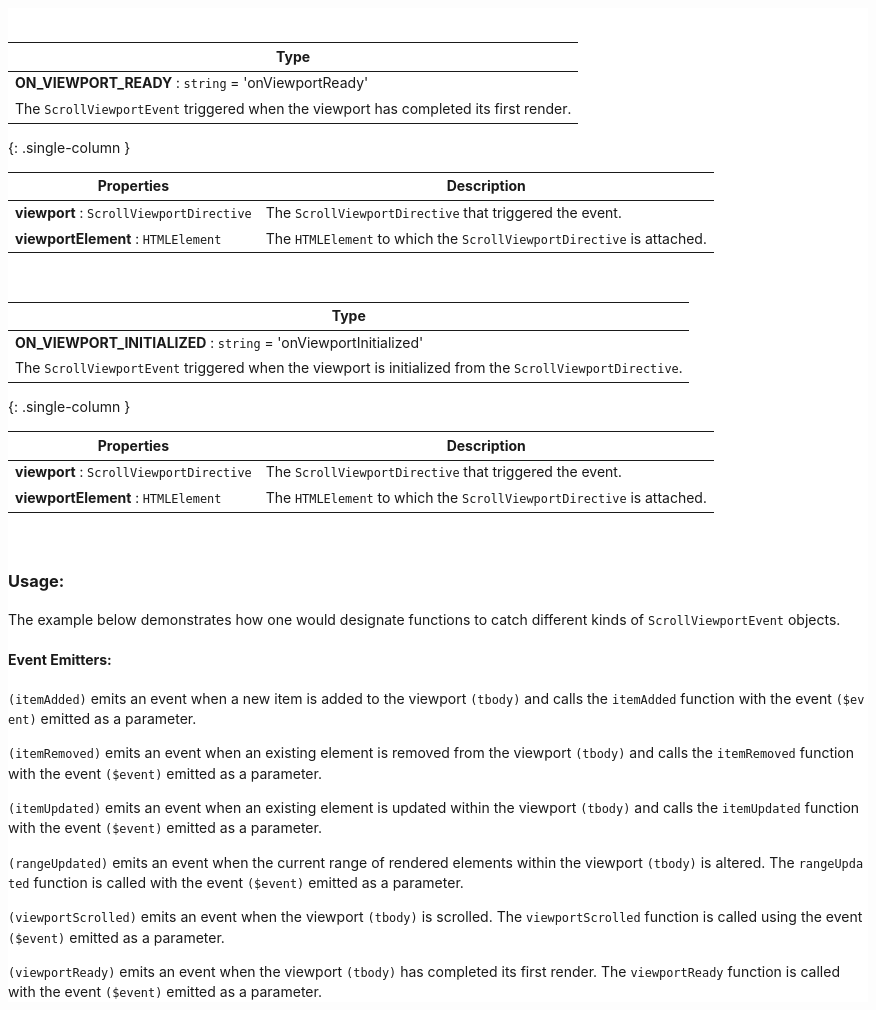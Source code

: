 <br/>

| Type          | 
| ------------- |
| **ON_VIEWPORT_READY** : `string` = 'onViewportReady' |
| The `ScrollViewportEvent` triggered when the viewport has completed its first render. |
{: .single-column }

| Properties    | Description   |
| ------------- | ------------- |
| **viewport** : `ScrollViewportDirective` | The `ScrollViewportDirective` that triggered the event. |
| **viewportElement** : `HTMLElement` | The `HTMLElement` to which the `ScrollViewportDirective` is attached. |

<br/>

| Type          | 
| ------------- |
| **ON_VIEWPORT_INITIALIZED** : `string` = 'onViewportInitialized' |
| The `ScrollViewportEvent` triggered when the viewport is initialized from the `ScrollViewportDirective`. |
{: .single-column }

| Properties    | Description   |
| ------------- | ------------- |
| **viewport** : `ScrollViewportDirective` | The `ScrollViewportDirective` that triggered the event. |
| **viewportElement** : `HTMLElement` | The `HTMLElement` to which the `ScrollViewportDirective` is attached. |

<br/>

### Usage:

The example below demonstrates how one would designate functions to catch different kinds of `ScrollViewportEvent` objects. 

#### Event Emitters:

`(itemAdded)` emits an event when a new item is added to the viewport `(tbody)` and calls the `itemAdded` function with the event `($event)` emitted as a parameter.

`(itemRemoved)` emits an event when an existing element is removed from the viewport `(tbody)` and calls the `itemRemoved` function with the event `($event)` emitted as a parameter.

`(itemUpdated)` emits an event when an existing element is updated within the viewport `(tbody)` and calls the `itemUpdated` function with the event `($event)` emitted as a parameter.

`(rangeUpdated)` emits an event when the current range of rendered elements within the viewport `(tbody)` is altered. The `rangeUpdated` function is called with the event `($event)` emitted as a parameter.

`(viewportScrolled)` emits an event when the viewport `(tbody)` is scrolled. The `viewportScrolled` function is called using the event `($event)` emitted as a parameter.

`(viewportReady)` emits an event when the viewport `(tbody)` has completed its first render. The `viewportReady` function is called with the event `($event)` emitted as a parameter.
